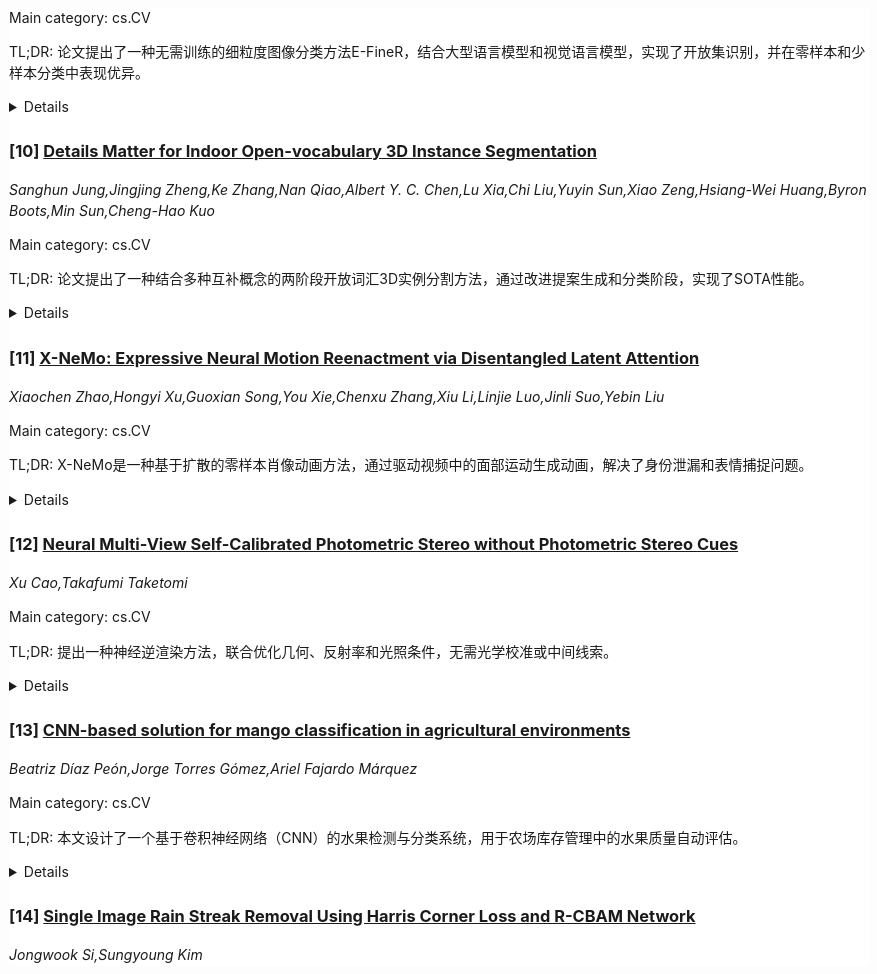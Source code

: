 Main category: cs.CV

TL;DR: 论文提出了一种无需训练的细粒度图像分类方法E-FineR，结合大型语言模型和视觉语言模型，实现了开放集识别，并在零样本和少样本分类中表现优异。


<details><summary>Details</summary></details>


### [10] [Details Matter for Indoor Open-vocabulary 3D Instance Segmentation](https://arxiv.org/abs/2507.23134)
*Sanghun Jung,Jingjing Zheng,Ke Zhang,Nan Qiao,Albert Y. C. Chen,Lu Xia,Chi Liu,Yuyin Sun,Xiao Zeng,Hsiang-Wei Huang,Byron Boots,Min Sun,Cheng-Hao Kuo*

Main category: cs.CV

TL;DR: 论文提出了一种结合多种互补概念的两阶段开放词汇3D实例分割方法，通过改进提案生成和分类阶段，实现了SOTA性能。


<details><summary>Details</summary></details>


### [11] [X-NeMo: Expressive Neural Motion Reenactment via Disentangled Latent Attention](https://arxiv.org/abs/2507.23143)
*Xiaochen Zhao,Hongyi Xu,Guoxian Song,You Xie,Chenxu Zhang,Xiu Li,Linjie Luo,Jinli Suo,Yebin Liu*

Main category: cs.CV

TL;DR: X-NeMo是一种基于扩散的零样本肖像动画方法，通过驱动视频中的面部运动生成动画，解决了身份泄漏和表情捕捉问题。


<details><summary>Details</summary></details>


### [12] [Neural Multi-View Self-Calibrated Photometric Stereo without Photometric Stereo Cues](https://arxiv.org/abs/2507.23162)
*Xu Cao,Takafumi Taketomi*

Main category: cs.CV

TL;DR: 提出一种神经逆渲染方法，联合优化几何、反射率和光照条件，无需光学校准或中间线索。


<details><summary>Details</summary></details>


### [13] [CNN-based solution for mango classification in agricultural environments](https://arxiv.org/abs/2507.23174)
*Beatriz Díaz Peón,Jorge Torres Gómez,Ariel Fajardo Márquez*

Main category: cs.CV

TL;DR: 本文设计了一个基于卷积神经网络（CNN）的水果检测与分类系统，用于农场库存管理中的水果质量自动评估。


<details><summary>Details</summary></details>


### [14] [Single Image Rain Streak Removal Using Harris Corner Loss and R-CBAM Network](https://arxiv.org/abs/2507.23185)
*Jongwook Si,Sungyoung Kim*
